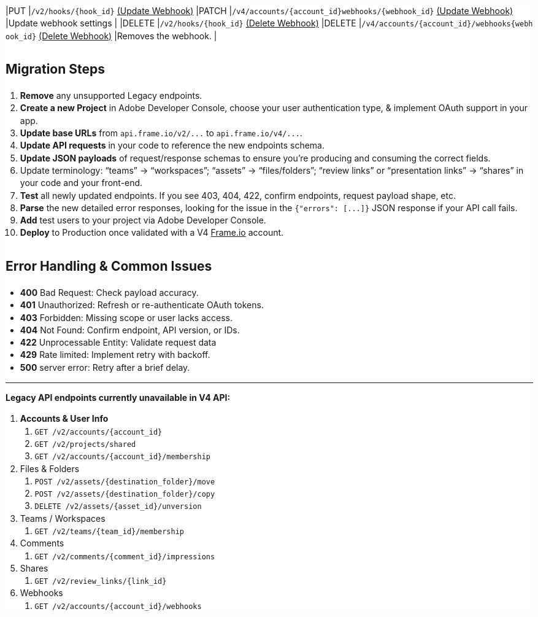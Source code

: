 |PUT	|`/v2/hooks/{hook_id}`
[(Update Webhook)](https://developer.frame.io/api/reference/operation/updateWebhook/)	|PATCH	|`/v4/accounts/{account_id}webhooks/{webhook_id}`
[(Update Webhook)](https://developer.adobe.com/frameio/api/alpha/#tag/Webhooks/operation/webhooks.update)	|Update webhook settings	|
|DELETE	|`/v2/hooks/{hook_id}`
[(Delete Webhook)](https://developer.frame.io/api/reference/operation/deleteWebhook/)	|DELETE	|`/v4/accounts/{account_id}/webhooks{webhook_id}`
[(Delete Webhook)](https://developer.adobe.com/frameio/api/alpha/#tag/Webhooks/operation/webhooks.delete)	|Removes the webhook.	|

## Migration Steps

1. **Remove** any unsupported Legacy endpoints.
2. **Create a new Project** in Adobe Developer Console, choose your user authentication type, & implement OAuth support in your app.
3. **Update base URLs** from `api.frame.io/v2/...` to `api.frame.io/v4/...`.
4. **Update API requests** in your code to reference the new endpoints schema.
5. **Update JSON payloads** of request/response schemas to ensure you’re producing and consuming the correct fields.
6. Update terminology: “teams” → “workspaces”; “assets” → “files/folders”; “review links” or “presentation links” → “shares” in your code and your front-end.
7. **Test** all newly updated endpoints. If you see 403, 404, 422, confirm endpoints, request payload shape, etc.
8. **Parse** the new detailed error responses, looking for the issue in the `{"errors": [...]}` JSON response if your API call fails.
9. **Add** test users to your project via Adobe Developer Console.
10. **Deploy** to Production once validated with a V4 [Frame.io](http://frame.io/) account.

## Error Handling & Common Issues

* **400** Bad Request: Check payload accuracy.
* **401** Unauthorized: Refresh or re-authenticate OAuth tokens.
* **403** Forbidden: Missing scope or user lacks access.
* **404** Not Found: Confirm endpoint, API version, or IDs.
* **422** Unprocessable Entity: Validate request data
* **429** Rate limited: Implement retry with backoff.
* **500** server error: Retry after a brief delay.

* * *
**Legacy API endpoints currently unavailable in V4 API:**

1. **Accounts & User Info**
    1. `GET /v2/accounts/{account_id}`
    2. `GET /v2/projects/shared`
    3. `GET /v2/accounts/{account_id}/membership`
2. Files & Folders
    1. `POST /v2/assets/{destination_folder}/move`
    2. `POST /v2/assets/{destination_folder}/copy`
    3. `DELETE /v2/assets/{asset_id}/unversion`
3. Teams / Workspaces
    1. `GET /v2/teams/{team_id}/membership`
4. Comments
    1. `GET /v2/comments/{comment_id}/impressions`
5. Shares
    1. `GET /v2/review_links/{link_id}`
6. Webhooks
    1. `GET /v2/accounts/{account_id}/webhooks`
